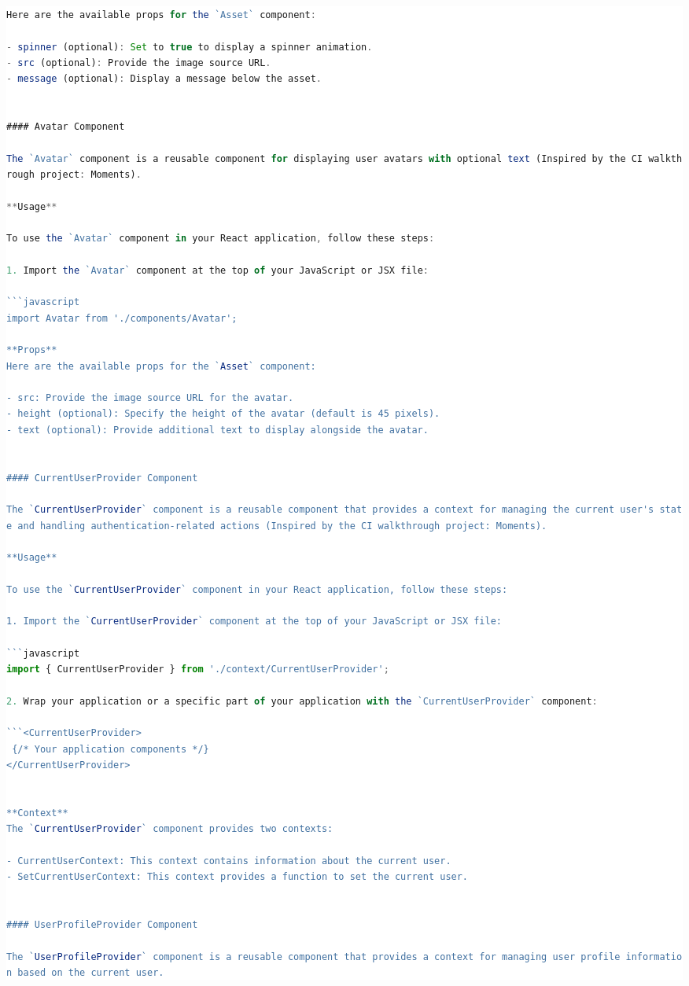    ```javascript
Here are the available props for the `Asset` component:

- spinner (optional): Set to true to display a spinner animation.
- src (optional): Provide the image source URL.
- message (optional): Display a message below the asset.


#### Avatar Component

The `Avatar` component is a reusable component for displaying user avatars with optional text (Inspired by the CI walkthrough project: Moments).

**Usage**

To use the `Avatar` component in your React application, follow these steps:

1. Import the `Avatar` component at the top of your JavaScript or JSX file:

   ```javascript
   import Avatar from './components/Avatar';

 **Props**
Here are the available props for the `Asset` component:

- src: Provide the image source URL for the avatar.
- height (optional): Specify the height of the avatar (default is 45 pixels).
- text (optional): Provide additional text to display alongside the avatar.


#### CurrentUserProvider Component

The `CurrentUserProvider` component is a reusable component that provides a context for managing the current user's state and handling authentication-related actions (Inspired by the CI walkthrough project: Moments).

**Usage**

To use the `CurrentUserProvider` component in your React application, follow these steps:

1. Import the `CurrentUserProvider` component at the top of your JavaScript or JSX file:

   ```javascript
   import { CurrentUserProvider } from './context/CurrentUserProvider';

2. Wrap your application or a specific part of your application with the `CurrentUserProvider` component:

```<CurrentUserProvider>
    {/* Your application components */}
   </CurrentUserProvider>
  

 **Context**
The `CurrentUserProvider` component provides two contexts:

- CurrentUserContext: This context contains information about the current user.
- SetCurrentUserContext: This context provides a function to set the current user.


#### UserProfileProvider Component

The `UserProfileProvider` component is a reusable component that provides a context for managing user profile information based on the current user.
   ```